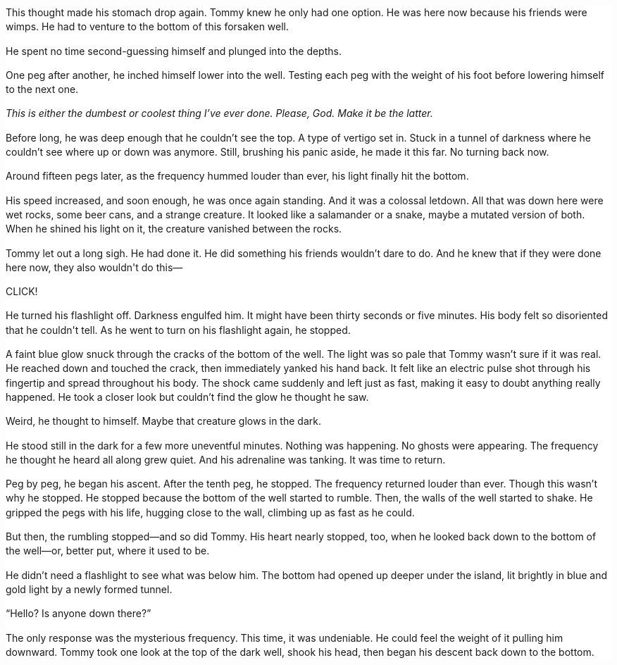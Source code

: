 This thought made his stomach drop again. Tommy knew he only had one option. He was here now because his friends were wimps. He had to venture to the bottom of this forsaken well. 

He spent no time second-guessing himself and plunged into the depths. 

One peg after another, he inched himself lower into the well. Testing each peg with the weight of his foot before lowering himself to the next one. 

*This is either the dumbest or coolest thing I’ve ever done. Please, God. Make it be the latter.* 

Before long, he was deep enough that he couldn’t see the top. A type of vertigo set in. Stuck in a tunnel of darkness where he couldn’t see where up or down was anymore. Still, brushing his panic aside, he made it this far. No turning back now.

Around fifteen pegs later, as the frequency hummed louder than ever, his light finally hit the bottom. 

His speed increased, and soon enough, he was once again standing. And it was a colossal letdown. All that was down here were wet rocks, some beer cans, and a strange creature. It looked like a salamander or a snake, maybe a mutated version of both. When he shined his light on it, the creature vanished between the rocks. 

Tommy let out a long sigh. He had done it. He did something his friends wouldn’t dare to do. And he knew that if they were done here now, they also wouldn't do this—

CLICK!

He turned his flashlight off. Darkness engulfed him. It might have been thirty seconds or five minutes. His body felt so disoriented that he couldn't tell. As he went to turn on his flashlight again, he stopped.

A faint blue glow snuck through the cracks of the bottom of the well. The light was so pale that Tommy wasn’t sure if it was real. He reached down and touched the crack, then immediately yanked his hand back. It felt like an electric pulse shot through his fingertip and spread throughout his body. The shock came suddenly and left just as fast, making it easy to doubt anything really happened. He took a closer look but couldn’t find the glow he thought he saw. 

Weird, he thought to himself. Maybe that creature glows in the dark. 

He stood still in the dark for a few more uneventful minutes. Nothing was happening. No ghosts were appearing. The frequency he thought he heard all along grew quiet. And his adrenaline was tanking. It was time to return.

Peg by peg, he began his ascent. After the tenth peg, he stopped. The frequency returned louder than ever. Though this wasn’t why he stopped. He stopped because the bottom of the well started to rumble. Then, the walls of the well started to shake. He gripped the pegs with his life, hugging close to the wall, climbing up as fast as he could.

But then, the rumbling stopped—and so did Tommy. His heart nearly stopped, too, when he looked back down to the bottom of the well—or, better put, where it used to be. 

He didn’t need a flashlight to see what was below him. The bottom had opened up deeper under the island, lit brightly in blue and gold light by a newly formed tunnel.

“Hello? Is anyone down there?”

The only response was the mysterious frequency. This time, it was undeniable. He could feel the weight of it pulling him downward. Tommy took one look at the top of the dark well, shook his head, then began his descent back down to the bottom. 
